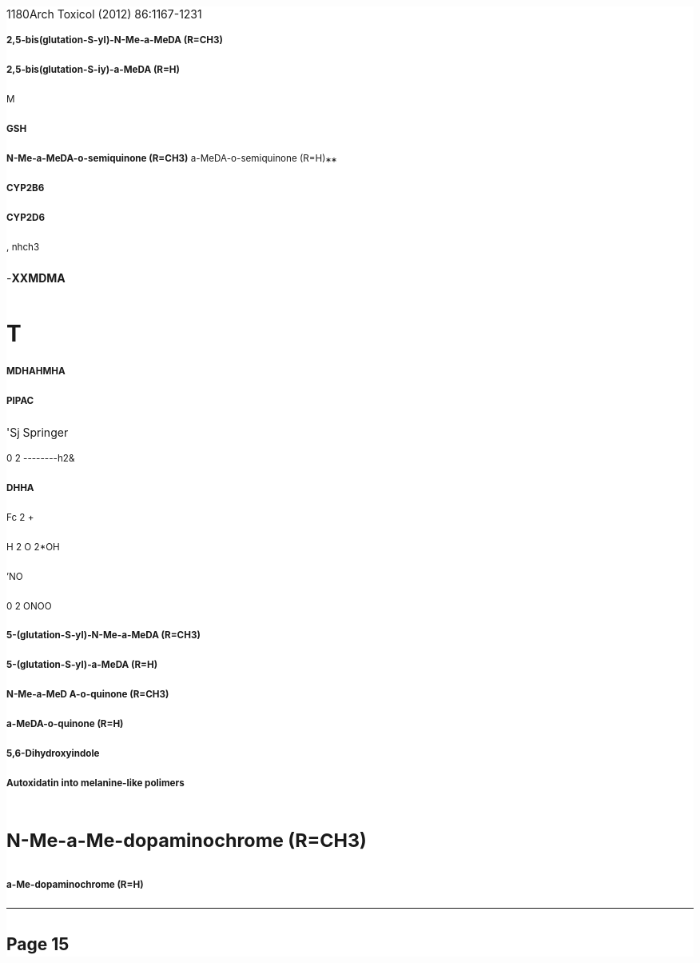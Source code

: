 
1180Arch Toxicol (2012) 86:1167-1231

**<sup>2,5-bis(glutation-S-yl)-N-Me-a-MeDA (R=CH3)</sup>**

**<sup>2,5-bis(glutation-S-iy)-a-MeDA (R=H)</sup>**

<sup>M</sup>

**<sup>GSH</sup>**

**<sup>N-Me-a-MeDA-o-semiquinone (R=CH3)</sup>**<sup> a-MeDA-o-semiquinone (R=H)</sup>**

**<sup>CYP2B6</sup>**

**<sup>CYP2D6</sup>**

<sup>, nhch3</sup>

\-**XXMDMA**

# T

**<sup>MDHAHMHA</sup>**

**<sup>PIPAC</sup>**

'Sj Springer

<sup>0 2 --------h2&</sup>

**<sup>DHHA</sup>**

<sup>Fc 2 +</sup>

<sup>H 2 O 2*OH</sup>

<sup>’NO</sup>

<sup>0 2 ONOO</sup>

**<sup>5-(glutation-S-yl)-N-Me-a-MeDA (R=CH3)</sup>**

**<sup>5-(glutation-S-yl)-a-MeDA (R=H)</sup>**

**<sup>N-Me-a-MeD A-o-quinone (R=CH3)</sup>**<sup></sup>

**<sup>a-MeDA-o-quinone (R=H)</sup>**

**<sup>5,6-Dihydroxyindole</sup>**

**<sup>Autoxidatin into melanine-like polimers</sup>**

# **<sup>N-Me-a-Me-dopaminochrome (R=CH3)</sup>**<sup></sup>

**<sup>a-Me-dopaminochrome (R=H)</sup>**

---

## Page 15
